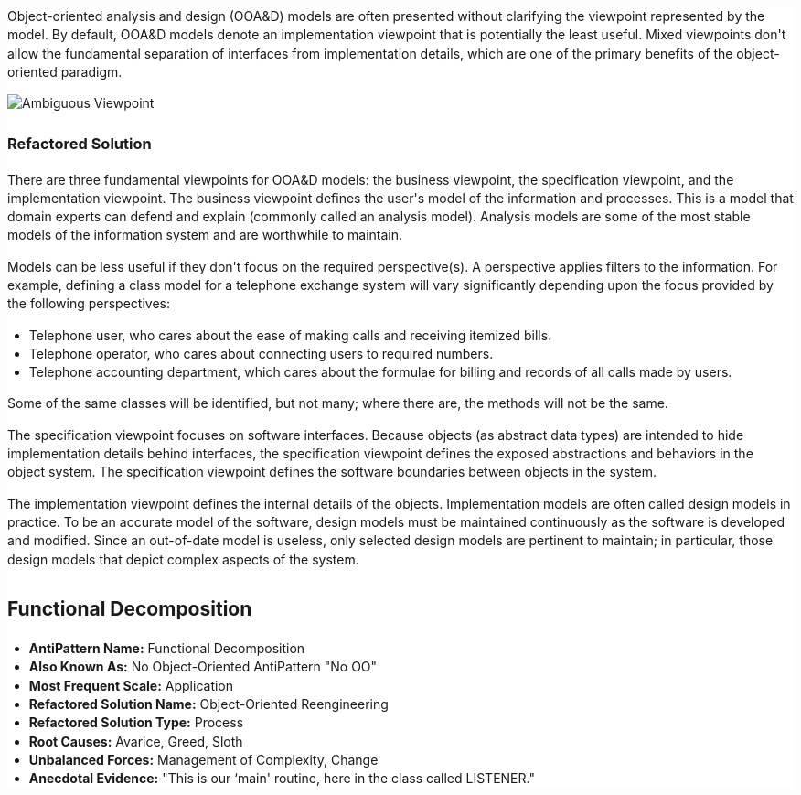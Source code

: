 Object-oriented analysis and design (OOA\&D) models are often presented
without clarifying the viewpoint represented by the model. By default,
OOA\&D models denote an implementation viewpoint that is potentially the
least useful. Mixed viewpoints don't allow the fundamental separation of
interfaces from implementation details, which are one of the primary
benefits of the object-oriented paradigm.

![Ambiguous Viewpoint](https://sourcemaking.com/files/sm/images/arrows.jpg)

### Refactored Solution

There are three fundamental viewpoints for OOA\&D models: the business
viewpoint, the specification viewpoint, and the implementation
viewpoint. The business viewpoint defines the user's model of the
information and processes. This is a model that domain experts can
defend and explain (commonly called an analysis model). Analysis models
are some of the most stable models of the information system and are
worthwhile to maintain.

Models can be less useful if they don't focus on the required
perspective(s). A perspective applies filters to the information. For
example, defining a class model for a telephone exchange system will
vary significantly depending upon the focus provided by the following
perspectives:

  - Telephone user, who cares about the ease of making calls and receiving itemized bills.
  - Telephone operator, who cares about connecting users to required numbers.
  - Telephone accounting department, which cares about the formulae for billing and records of all calls made by users.

Some of the same classes will be identified, but not many; where there
are, the methods will not be the same.

The specification viewpoint focuses on software interfaces. Because
objects (as abstract data types) are intended to hide implementation
details behind interfaces, the specification viewpoint defines the
exposed abstractions and behaviors in the object system. The
specification viewpoint defines the software boundaries between objects
in the system.

The implementation viewpoint defines the internal details of the
objects. Implementation models are often called design models in
practice. To be an accurate model of the software, design models must be
maintained continuously as the software is developed and modified. Since
an out-of-date model is useless, only selected design models are
pertinent to maintain; in particular, those design models that depict
complex aspects of the system.

## Functional Decomposition

  - **AntiPattern Name:** Functional Decomposition
  - **Also Known As:** No Object-Oriented AntiPattern "No OO"
  - **Most Frequent Scale:** Application
  - **Refactored Solution Name:** Object-Oriented Reengineering
  - **Refactored Solution Type:** Process
  - **Root Causes:** Avarice, Greed, Sloth
  - **Unbalanced Forces:** Management of Complexity, Change
  - **Anecdotal Evidence:** "This is our ‘main' routine, here in the class called LISTENER."
